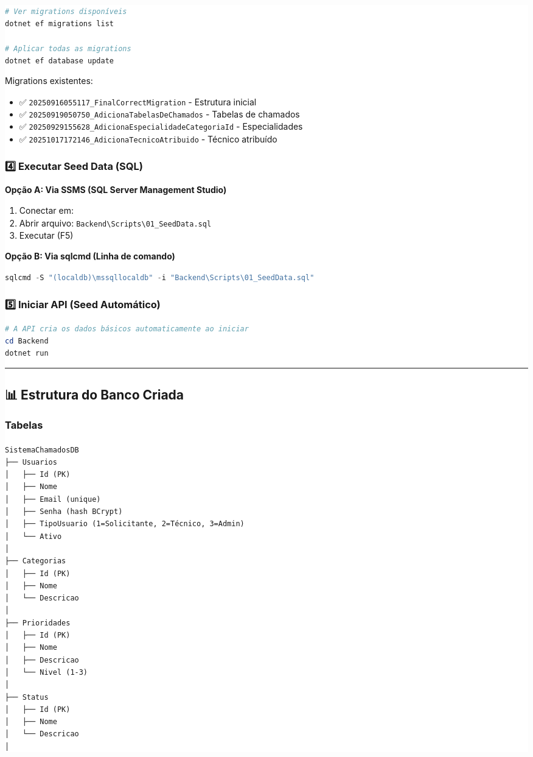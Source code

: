 ```powershell
# Ver migrations disponíveis
dotnet ef migrations list

# Aplicar todas as migrations
dotnet ef database update
```

Migrations existentes:
- ✅ `20250916055117_FinalCorrectMigration` - Estrutura inicial
- ✅ `20250919050750_AdicionaTabelasDeChamados` - Tabelas de chamados
- ✅ `20250929155628_AdicionaEspecialidadeCategoriaId` - Especialidades
- ✅ `20251017172146_AdicionaTecnicoAtribuido` - Técnico atribuído

### 4️⃣ Executar Seed Data (SQL)

**Opção A: Via SSMS (SQL Server Management Studio)**
1. Conectar em: `   `
2. Abrir arquivo: `Backend\Scripts\01_SeedData.sql`
3. Executar (F5)

**Opção B: Via sqlcmd (Linha de comando)**
```powershell
sqlcmd -S "(localdb)\mssqllocaldb" -i "Backend\Scripts\01_SeedData.sql"
```

### 5️⃣ Iniciar API (Seed Automático)

```powershell
# A API cria os dados básicos automaticamente ao iniciar
cd Backend
dotnet run
```

---

## 📊 Estrutura do Banco Criada

### Tabelas

```
SistemaChamadosDB
├── Usuarios
│   ├── Id (PK)
│   ├── Nome
│   ├── Email (unique)
│   ├── Senha (hash BCrypt)
│   ├── TipoUsuario (1=Solicitante, 2=Técnico, 3=Admin)
│   └── Ativo
│
├── Categorias
│   ├── Id (PK)
│   ├── Nome
│   └── Descricao
│
├── Prioridades
│   ├── Id (PK)
│   ├── Nome
│   ├── Descricao
│   └── Nivel (1-3)
│
├── Status
│   ├── Id (PK)
│   ├── Nome
│   └── Descricao
│
```